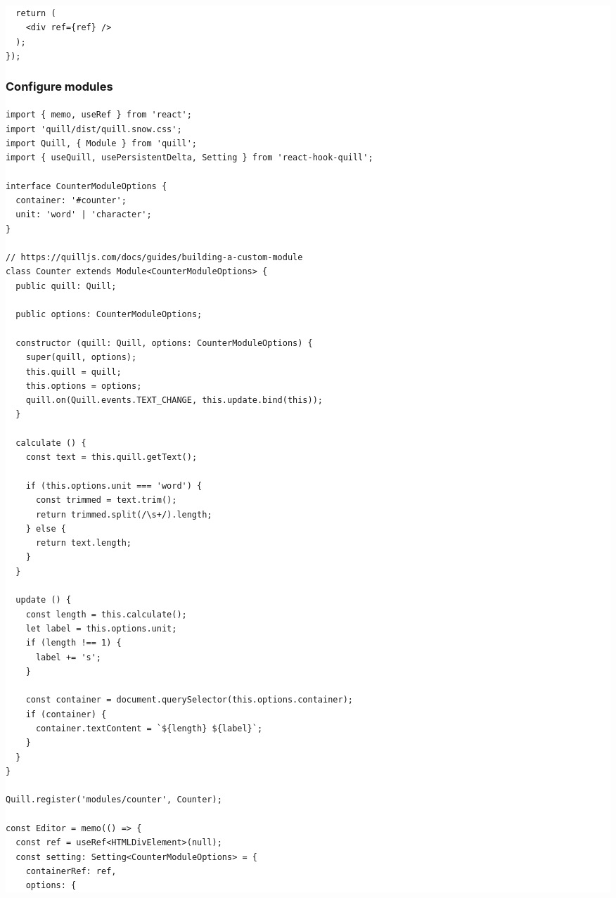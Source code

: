 ```tsx
  return (
    <div ref={ref} />
  );
});
```
### Configure modules
```tsx
import { memo, useRef } from 'react';
import 'quill/dist/quill.snow.css';
import Quill, { Module } from 'quill';
import { useQuill, usePersistentDelta, Setting } from 'react-hook-quill';

interface CounterModuleOptions {
  container: '#counter';
  unit: 'word' | 'character';
}

// https://quilljs.com/docs/guides/building-a-custom-module
class Counter extends Module<CounterModuleOptions> {
  public quill: Quill;

  public options: CounterModuleOptions;

  constructor (quill: Quill, options: CounterModuleOptions) {
    super(quill, options);
    this.quill = quill;
    this.options = options;
    quill.on(Quill.events.TEXT_CHANGE, this.update.bind(this));
  }

  calculate () {
    const text = this.quill.getText();

    if (this.options.unit === 'word') {
      const trimmed = text.trim();
      return trimmed.split(/\s+/).length;
    } else {
      return text.length;
    }
  }

  update () {
    const length = this.calculate();
    let label = this.options.unit;
    if (length !== 1) {
      label += 's';
    }

    const container = document.querySelector(this.options.container);
    if (container) {
      container.textContent = `${length} ${label}`;
    }
  }
}

Quill.register('modules/counter', Counter);

const Editor = memo(() => {
  const ref = useRef<HTMLDivElement>(null);
  const setting: Setting<CounterModuleOptions> = {
    containerRef: ref,
    options: {
```